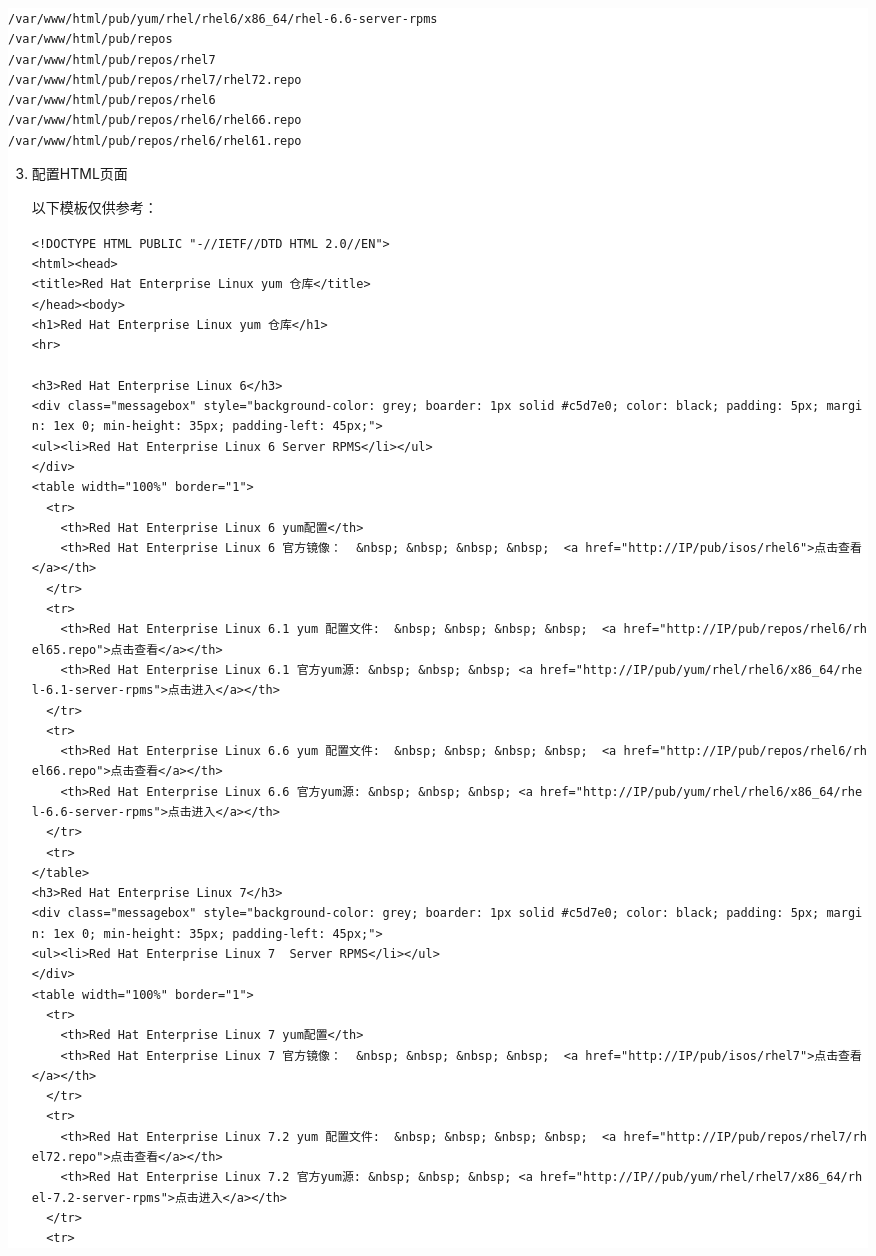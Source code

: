    ```bash
   /var/www/html/pub/yum/rhel/rhel6/x86_64/rhel-6.6-server-rpms
   /var/www/html/pub/repos
   /var/www/html/pub/repos/rhel7
   /var/www/html/pub/repos/rhel7/rhel72.repo
   /var/www/html/pub/repos/rhel6
   /var/www/html/pub/repos/rhel6/rhel66.repo
   /var/www/html/pub/repos/rhel6/rhel61.repo
   ```
   
3. 配置HTML页面

   以下模板仅供参考：

   ```
   <!DOCTYPE HTML PUBLIC "-//IETF//DTD HTML 2.0//EN">
   <html><head>
   <title>Red Hat Enterprise Linux yum 仓库</title>
   </head><body>
   <h1>Red Hat Enterprise Linux yum 仓库</h1>
   <hr>
   
   <h3>Red Hat Enterprise Linux 6</h3>
   <div class="messagebox" style="background-color: grey; boarder: 1px solid #c5d7e0; color: black; padding: 5px; margin: 1ex 0; min-height: 35px; padding-left: 45px;">
   <ul><li>Red Hat Enterprise Linux 6 Server RPMS</li></ul>
   </div>
   <table width="100%" border="1">
     <tr>
       <th>Red Hat Enterprise Linux 6 yum配置</th>
       <th>Red Hat Enterprise Linux 6 官方镜像：  &nbsp; &nbsp; &nbsp; &nbsp;  <a href="http://IP/pub/isos/rhel6">点击查看</a></th>
     </tr>
     <tr>
       <th>Red Hat Enterprise Linux 6.1 yum 配置文件:  &nbsp; &nbsp; &nbsp; &nbsp;  <a href="http://IP/pub/repos/rhel6/rhel65.repo">点击查看</a></th>
       <th>Red Hat Enterprise Linux 6.1 官方yum源: &nbsp; &nbsp; &nbsp; <a href="http://IP/pub/yum/rhel/rhel6/x86_64/rhel-6.1-server-rpms">点击进入</a></th>
     </tr>
     <tr>
       <th>Red Hat Enterprise Linux 6.6 yum 配置文件:  &nbsp; &nbsp; &nbsp; &nbsp;  <a href="http://IP/pub/repos/rhel6/rhel66.repo">点击查看</a></th>
       <th>Red Hat Enterprise Linux 6.6 官方yum源: &nbsp; &nbsp; &nbsp; <a href="http://IP/pub/yum/rhel/rhel6/x86_64/rhel-6.6-server-rpms">点击进入</a></th>
     </tr>
     <tr>
   </table>
   <h3>Red Hat Enterprise Linux 7</h3>
   <div class="messagebox" style="background-color: grey; boarder: 1px solid #c5d7e0; color: black; padding: 5px; margin: 1ex 0; min-height: 35px; padding-left: 45px;">
   <ul><li>Red Hat Enterprise Linux 7  Server RPMS</li></ul>
   </div>
   <table width="100%" border="1">
     <tr>
       <th>Red Hat Enterprise Linux 7 yum配置</th>
       <th>Red Hat Enterprise Linux 7 官方镜像：  &nbsp; &nbsp; &nbsp; &nbsp;  <a href="http://IP/pub/isos/rhel7">点击查看</a></th>
     </tr>
     <tr>
       <th>Red Hat Enterprise Linux 7.2 yum 配置文件:  &nbsp; &nbsp; &nbsp; &nbsp;  <a href="http://IP/pub/repos/rhel7/rhel72.repo">点击查看</a></th>
       <th>Red Hat Enterprise Linux 7.2 官方yum源: &nbsp; &nbsp; &nbsp; <a href="http://IP//pub/yum/rhel/rhel7/x86_64/rhel-7.2-server-rpms">点击进入</a></th>
     </tr>
     <tr>
   ```